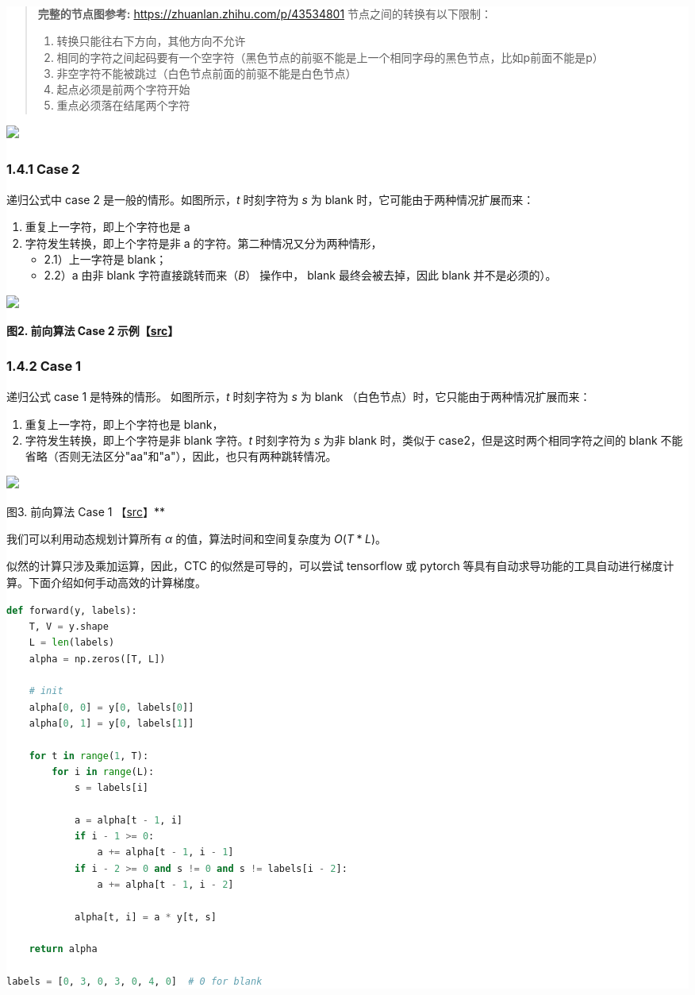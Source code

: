 > **完整的节点图参考:** https://zhuanlan.zhihu.com/p/43534801
> 节点之间的转换有以下限制：
>
> 1. 转换只能往右下方向，其他方向不允许
> 2. 相同的字符之间起码要有一个空字符（黑色节点的前驱不能是上一个相同字母的黑色节点，比如p前面不能是p）
> 3. 非空字符不能被跳过（白色节点前面的前驱不能是白色节点）
> 4. 起点必须是前两个字符开始
> 5. 重点必须落在结尾两个字符

![](http://princepicbed.oss-cn-beijing.aliyuncs.com/v2-2371b50895b935ecb8f3925a0462e5e5_r.jpg)

### 1.4.1 Case 2

递归公式中 case 2 是一般的情形。如图所示，$t$ 时刻字符为 $s$ 为 blank 时，它可能由于两种情况扩展而来：

1. 重复上一字符，即上个字符也是 a
2. 字符发生转换，即上个字符是非 a 的字符。第二种情况又分为两种情形，
   	- 2.1）上一字符是 blank；
    - 2.2）a 由非 blank 字符直接跳转而来（$B$） 操作中， blank 最终会被去掉，因此 blank 并不是必须的）。

![](http://princepicbed.oss-cn-beijing.aliyuncs.com/cost_regular.svg)
     

 **图2. 前向算法 Case 2 示例【[src](https://distill.pub/2017/ctc/)】**

### 1.4.2 Case 1
递归公式 case 1 是特殊的情形。
如图所示，$t$ 时刻字符为 $s$ 为 blank （白色节点）时，它只能由于两种情况扩展而来：

1. 重复上一字符，即上个字符也是 blank，
2. 字符发生转换，即上个字符是非 blank 字符。$t$ 时刻字符为 $s$ 为非 blank 时，类似于 case2，但是这时两个相同字符之间的 blank 不能省略（否则无法区分"aa"和"a"），因此，也只有两种跳转情况。

![](http://princepicbed.oss-cn-beijing.aliyuncs.com/cost_no_skip.svg)

图3. 前向算法 Case 1 【[src](https://distill.pub/2017/ctc/)】**

我们可以利用动态规划计算所有 $\alpha$ 的值，算法时间和空间复杂度为 $O(T * L)$。

似然的计算只涉及乘加运算，因此，CTC 的似然是可导的，可以尝试 tensorflow 或 pytorch 等具有自动求导功能的工具自动进行梯度计算。下面介绍如何手动高效的计算梯度。


```python
def forward(y, labels):
    T, V = y.shape
    L = len(labels)
    alpha = np.zeros([T, L])

    # init
    alpha[0, 0] = y[0, labels[0]]
    alpha[0, 1] = y[0, labels[1]]

    for t in range(1, T):
        for i in range(L):
            s = labels[i]
            
            a = alpha[t - 1, i] 
            if i - 1 >= 0:
                a += alpha[t - 1, i - 1]
            if i - 2 >= 0 and s != 0 and s != labels[i - 2]:
                a += alpha[t - 1, i - 2]
                
            alpha[t, i] = a * y[t, s]
            
    return alpha

labels = [0, 3, 0, 3, 0, 4, 0]  # 0 for blank
```